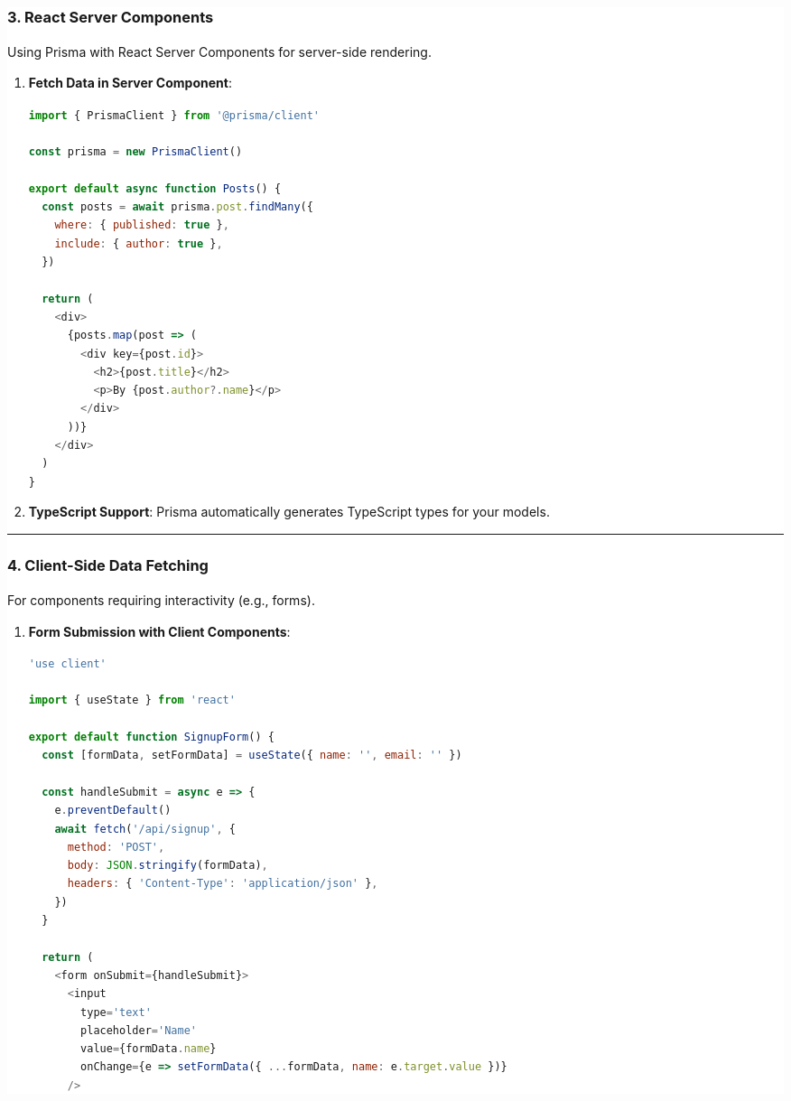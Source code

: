 
### 3. **React Server Components**

Using Prisma with React Server Components for server-side rendering.

1. **Fetch Data in Server Component**:

   ```javascript
   import { PrismaClient } from '@prisma/client'

   const prisma = new PrismaClient()

   export default async function Posts() {
     const posts = await prisma.post.findMany({
       where: { published: true },
       include: { author: true },
     })

     return (
       <div>
         {posts.map(post => (
           <div key={post.id}>
             <h2>{post.title}</h2>
             <p>By {post.author?.name}</p>
           </div>
         ))}
       </div>
     )
   }
   ```

2. **TypeScript Support**:
   Prisma automatically generates TypeScript types for your models.

---

### 4. **Client-Side Data Fetching**

For components requiring interactivity (e.g., forms).

1. **Form Submission with Client Components**:

   ```javascript
   'use client'

   import { useState } from 'react'

   export default function SignupForm() {
     const [formData, setFormData] = useState({ name: '', email: '' })

     const handleSubmit = async e => {
       e.preventDefault()
       await fetch('/api/signup', {
         method: 'POST',
         body: JSON.stringify(formData),
         headers: { 'Content-Type': 'application/json' },
       })
     }

     return (
       <form onSubmit={handleSubmit}>
         <input
           type='text'
           placeholder='Name'
           value={formData.name}
           onChange={e => setFormData({ ...formData, name: e.target.value })}
         />
   ```